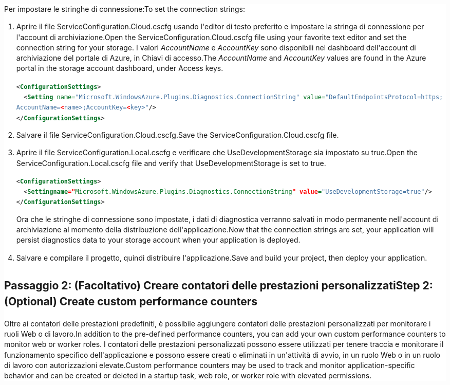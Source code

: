 <span data-ttu-id="57f79-259">Per impostare le stringhe di connessione:</span><span class="sxs-lookup"><span data-stu-id="57f79-259">To set the connection strings:</span></span>

1. <span data-ttu-id="57f79-260">Aprire il file ServiceConfiguration.Cloud.cscfg usando l'editor di testo preferito e impostare la stringa di connessione per l'account di archiviazione.</span><span class="sxs-lookup"><span data-stu-id="57f79-260">Open the ServiceConfiguration.Cloud.cscfg file using your favorite text editor and set the connection string for your storage.</span></span> <span data-ttu-id="57f79-261">I valori *AccountName* e *AccountKey* sono disponibili nel dashboard dell'account di archiviazione del portale di Azure, in Chiavi di accesso.</span><span class="sxs-lookup"><span data-stu-id="57f79-261">The *AccountName* and *AccountKey* values are found in the Azure portal in the storage account dashboard, under Access keys.</span></span>

    ```xml
    <ConfigurationSettings>
      <Setting name="Microsoft.WindowsAzure.Plugins.Diagnostics.ConnectionString" value="DefaultEndpointsProtocol=https;AccountName=<name>;AccountKey=<key>"/>
    </ConfigurationSettings>
    ```
2. <span data-ttu-id="57f79-262">Salvare il file ServiceConfiguration.Cloud.cscfg.</span><span class="sxs-lookup"><span data-stu-id="57f79-262">Save the ServiceConfiguration.Cloud.cscfg file.</span></span>
3. <span data-ttu-id="57f79-263">Aprire il file ServiceConfiguration.Local.cscfg e verificare che UseDevelopmentStorage sia impostato su true.</span><span class="sxs-lookup"><span data-stu-id="57f79-263">Open the ServiceConfiguration.Local.cscfg file and verify that UseDevelopmentStorage is set to true.</span></span>

    ```xml
    <ConfigurationSettings>
      <Settingname="Microsoft.WindowsAzure.Plugins.Diagnostics.ConnectionString" value="UseDevelopmentStorage=true"/>
    </ConfigurationSettings>
    ```
   <span data-ttu-id="57f79-264">Ora che le stringhe di connessione sono impostate, i dati di diagnostica verranno salvati in modo permanente nell'account di archiviazione al momento della distribuzione dell'applicazione.</span><span class="sxs-lookup"><span data-stu-id="57f79-264">Now that the connection strings are set, your application will persist diagnostics data to your storage account when your application is deployed.</span></span>
4. <span data-ttu-id="57f79-265">Salvare e compilare il progetto, quindi distribuire l'applicazione.</span><span class="sxs-lookup"><span data-stu-id="57f79-265">Save and build your project, then deploy your application.</span></span>

## <a name="step-2-optional-create-custom-performance-counters"></a><span data-ttu-id="57f79-266">Passaggio 2: (Facoltativo) Creare contatori delle prestazioni personalizzati</span><span class="sxs-lookup"><span data-stu-id="57f79-266">Step 2: (Optional) Create custom performance counters</span></span>
<span data-ttu-id="57f79-267">Oltre ai contatori delle prestazioni predefiniti, è possibile aggiungere contatori delle prestazioni personalizzati per monitorare i ruoli Web o di lavoro.</span><span class="sxs-lookup"><span data-stu-id="57f79-267">In addition to the pre-defined performance counters, you can add your own custom performance counters to monitor web or worker roles.</span></span> <span data-ttu-id="57f79-268">I contatori delle prestazioni personalizzati possono essere utilizzati per tenere traccia e monitorare il funzionamento specifico dell'applicazione e possono essere creati o eliminati in un'attività di avvio, in un ruolo Web o in un ruolo di lavoro con autorizzazioni elevate.</span><span class="sxs-lookup"><span data-stu-id="57f79-268">Custom performance counters may be used to track and monitor application-specific behavior and can be created or deleted in a startup task, web role, or worker role with elevated permissions.</span></span>
